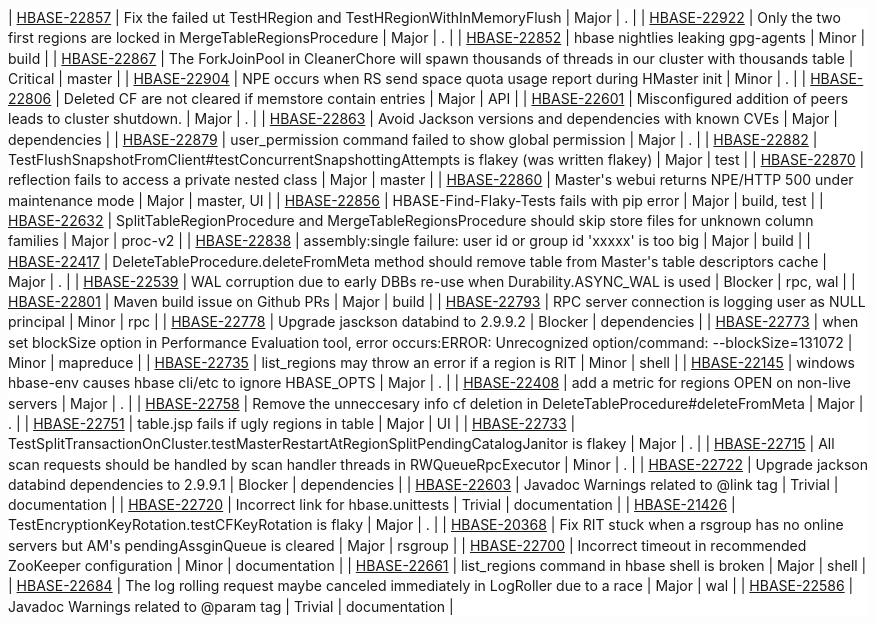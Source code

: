 | [HBASE-22857](https://issues.apache.org/jira/browse/HBASE-22857) | Fix the failed ut TestHRegion and TestHRegionWithInMemoryFlush |  Major | . |
| [HBASE-22922](https://issues.apache.org/jira/browse/HBASE-22922) | Only the two first regions are locked in MergeTableRegionsProcedure |  Major | . |
| [HBASE-22852](https://issues.apache.org/jira/browse/HBASE-22852) | hbase nightlies leaking gpg-agents |  Minor | build |
| [HBASE-22867](https://issues.apache.org/jira/browse/HBASE-22867) | The ForkJoinPool in CleanerChore will spawn thousands of threads in our cluster with thousands table |  Critical | master |
| [HBASE-22904](https://issues.apache.org/jira/browse/HBASE-22904) | NPE occurs when RS send space quota usage report during HMaster init |  Minor | . |
| [HBASE-22806](https://issues.apache.org/jira/browse/HBASE-22806) | Deleted CF are not cleared if memstore contain entries |  Major | API |
| [HBASE-22601](https://issues.apache.org/jira/browse/HBASE-22601) | Misconfigured addition of peers leads to cluster shutdown. |  Major | . |
| [HBASE-22863](https://issues.apache.org/jira/browse/HBASE-22863) | Avoid Jackson versions and dependencies with known CVEs |  Major | dependencies |
| [HBASE-22879](https://issues.apache.org/jira/browse/HBASE-22879) | user\_permission command failed to show global permission |  Major | . |
| [HBASE-22882](https://issues.apache.org/jira/browse/HBASE-22882) | TestFlushSnapshotFromClient#testConcurrentSnapshottingAttempts is flakey (was written flakey) |  Major | test |
| [HBASE-22870](https://issues.apache.org/jira/browse/HBASE-22870) | reflection fails to access a private nested class |  Major | master |
| [HBASE-22860](https://issues.apache.org/jira/browse/HBASE-22860) | Master's webui returns NPE/HTTP 500 under maintenance mode |  Major | master, UI |
| [HBASE-22856](https://issues.apache.org/jira/browse/HBASE-22856) | HBASE-Find-Flaky-Tests fails with pip error |  Major | build, test |
| [HBASE-22632](https://issues.apache.org/jira/browse/HBASE-22632) | SplitTableRegionProcedure and MergeTableRegionsProcedure should skip store files for unknown column families |  Major | proc-v2 |
| [HBASE-22838](https://issues.apache.org/jira/browse/HBASE-22838) | assembly:single failure: user id or group id 'xxxxx' is too big |  Major | build |
| [HBASE-22417](https://issues.apache.org/jira/browse/HBASE-22417) | DeleteTableProcedure.deleteFromMeta method should remove table from Master's table descriptors cache |  Major | . |
| [HBASE-22539](https://issues.apache.org/jira/browse/HBASE-22539) | WAL corruption due to early DBBs re-use when Durability.ASYNC\_WAL is used |  Blocker | rpc, wal |
| [HBASE-22801](https://issues.apache.org/jira/browse/HBASE-22801) | Maven build issue on Github PRs |  Major | build |
| [HBASE-22793](https://issues.apache.org/jira/browse/HBASE-22793) | RPC server connection is logging user as NULL principal |  Minor | rpc |
| [HBASE-22778](https://issues.apache.org/jira/browse/HBASE-22778) | Upgrade jasckson databind to 2.9.9.2 |  Blocker | dependencies |
| [HBASE-22773](https://issues.apache.org/jira/browse/HBASE-22773) | when set blockSize option in Performance Evaluation tool, error occurs:ERROR: Unrecognized option/command: --blockSize=131072 |  Minor | mapreduce |
| [HBASE-22735](https://issues.apache.org/jira/browse/HBASE-22735) | list\_regions may throw an error if a region is RIT |  Minor | shell |
| [HBASE-22145](https://issues.apache.org/jira/browse/HBASE-22145) | windows hbase-env causes hbase cli/etc to ignore HBASE\_OPTS |  Major | . |
| [HBASE-22408](https://issues.apache.org/jira/browse/HBASE-22408) | add a metric for regions OPEN on non-live servers |  Major | . |
| [HBASE-22758](https://issues.apache.org/jira/browse/HBASE-22758) | Remove the unneccesary info cf deletion in DeleteTableProcedure#deleteFromMeta |  Major | . |
| [HBASE-22751](https://issues.apache.org/jira/browse/HBASE-22751) | table.jsp fails if ugly regions in table |  Major | UI |
| [HBASE-22733](https://issues.apache.org/jira/browse/HBASE-22733) | TestSplitTransactionOnCluster.testMasterRestartAtRegionSplitPendingCatalogJanitor is flakey |  Major | . |
| [HBASE-22715](https://issues.apache.org/jira/browse/HBASE-22715) | All scan requests should be handled by scan handler threads in RWQueueRpcExecutor |  Minor | . |
| [HBASE-22722](https://issues.apache.org/jira/browse/HBASE-22722) | Upgrade jackson databind dependencies to 2.9.9.1 |  Blocker | dependencies |
| [HBASE-22603](https://issues.apache.org/jira/browse/HBASE-22603) | Javadoc Warnings related to @link tag |  Trivial | documentation |
| [HBASE-22720](https://issues.apache.org/jira/browse/HBASE-22720) | Incorrect link for hbase.unittests |  Trivial | documentation |
| [HBASE-21426](https://issues.apache.org/jira/browse/HBASE-21426) | TestEncryptionKeyRotation.testCFKeyRotation is flaky |  Major | . |
| [HBASE-20368](https://issues.apache.org/jira/browse/HBASE-20368) | Fix RIT stuck when a rsgroup has no online servers but AM's pendingAssginQueue is cleared |  Major | rsgroup |
| [HBASE-22700](https://issues.apache.org/jira/browse/HBASE-22700) | Incorrect timeout in recommended ZooKeeper configuration |  Minor | documentation |
| [HBASE-22661](https://issues.apache.org/jira/browse/HBASE-22661) | list\_regions command in hbase shell is broken |  Major | shell |
| [HBASE-22684](https://issues.apache.org/jira/browse/HBASE-22684) | The log rolling request maybe canceled immediately in LogRoller due to a race |  Major | wal |
| [HBASE-22586](https://issues.apache.org/jira/browse/HBASE-22586) | Javadoc Warnings related to @param tag |  Trivial | documentation |